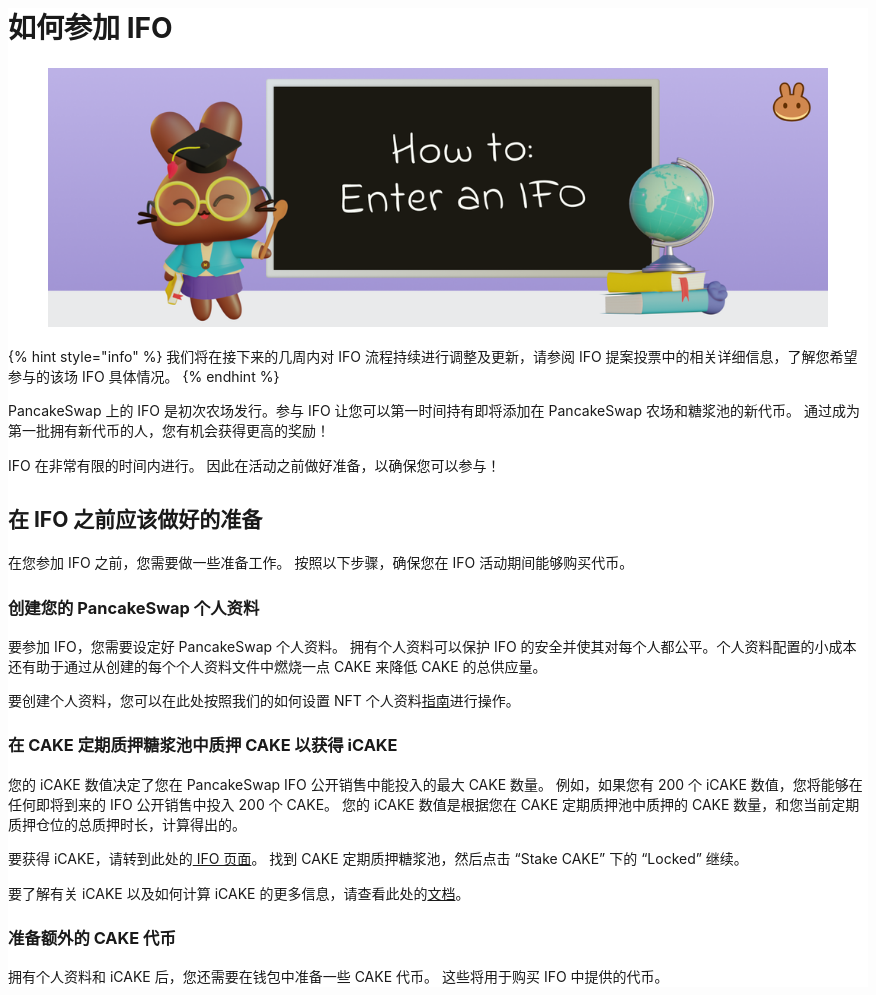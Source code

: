 # 如何参加 IFO

<figure><img src="../../.gitbook/assets/how-to-enter-an-ifo-header.png" alt=""><figcaption></figcaption></figure>

{% hint style="info" %}
我们将在接下来的几周内对 IFO 流程持续进行调整及更新，请参阅 IFO 提案投票中的相关详细信息，了解您希望参与的该场 IFO 具体情况。
{% endhint %}

PancakeSwap 上的 IFO 是初次农场发行。参与 IFO 让您可以第一时间持有即将添加在 PancakeSwap 农场和糖浆池的新代币。 通过成为第一批拥有新代币的人，您有机会获得更高的奖励！

&#x20;IFO 在非常有限的时间内进行。 因此在活动之前做好准备，以确保您可以参与！

## 在 IFO 之前应该做好的准备

在您参加 IFO 之前，您需要做一些准备工作。 按照以下步骤，确保您在 IFO 活动期间能够购买代币。

### 创建您的 PancakeSwap 个人资料

要参加 IFO，您需要设定好 PancakeSwap 个人资料。 拥有个人资料可以保护 IFO 的安全并使其对每个人都公平。个人资料配置的小成本还有助于通过从创建的每个个人资料文件中燃烧一点 CAKE 来降低 CAKE 的总供应量。

要创建个人资料，您可以在此处按照我们的如何设置 NFT 个人资料[指南](../../products/nft-ge-ren-dang-an-xi-tong/ru-he-she-zhi-nft-ge-ren-zi-liao.md)进行操作。

### 在 CAKE 定期质押糖浆池中质押 CAKE 以获得 iCAKE

您的 iCAKE 数值决定了您在 PancakeSwap IFO 公开销售中能投入的最大 CAKE 数量。 例如，如果您有 200 个 iCAKE 数值，您将能够在任何即将到来的 IFO 公开销售中投入 200 个 CAKE。 您的 iCAKE 数值是根据您在 CAKE 定期质押池中质押的 CAKE 数量，和您当前定期质押仓位的总质押时长，计算得出的。&#x20;

要获得 iCAKE，请转到此处的[ IFO 页面](https://pancakeswap.finance/ifo)。 找到 CAKE 定期质押糖浆池，然后点击 “Stake CAKE” 下的 “Locked” 继续。&#x20;

要了解有关 iCAKE 以及如何计算 iCAKE 的更多信息，请查看此处的[文档](../../products/ifo-initial-farm-offering/icake.md)。

### 准备额外的 CAKE 代币

拥有个人资料和 iCAKE 后，您还需要在钱包中准备一些 CAKE 代币。 这些将用于购买 IFO 中提供的代币。
